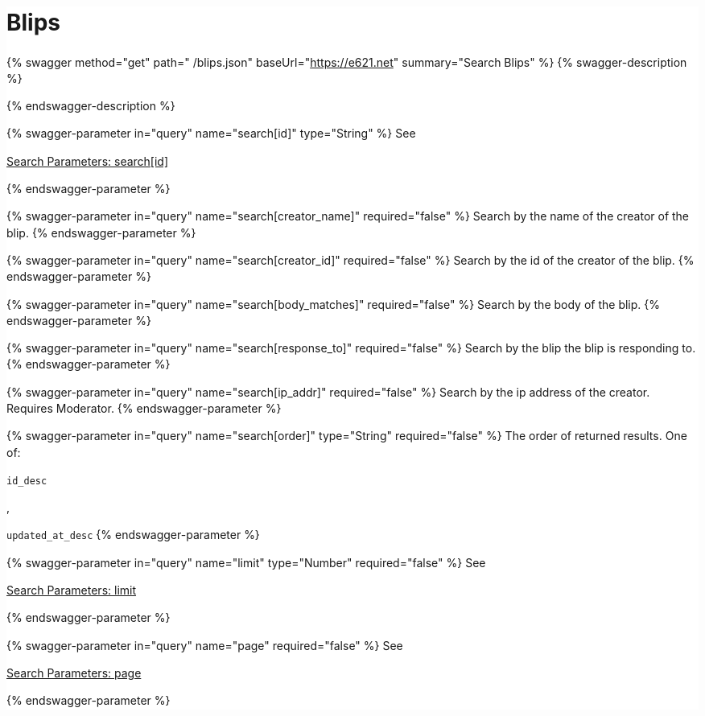 # Blips

{% swagger method="get" path=" /blips.json" baseUrl="https://e621.net" summary="Search Blips" %}
{% swagger-description %}

{% endswagger-description %}

{% swagger-parameter in="query" name="search[id]" type="String" %}
See 

[Search Parameters: search\[id\]](readme-1/search-parameters.md#search-id)


{% endswagger-parameter %}

{% swagger-parameter in="query" name="search[creator_name]" required="false" %}
Search by the name of the creator of the blip.
{% endswagger-parameter %}

{% swagger-parameter in="query" name="search[creator_id]" required="false" %}
Search by the id of the creator of the blip.
{% endswagger-parameter %}

{% swagger-parameter in="query" name="search[body_matches]" required="false" %}
Search by the body of the blip.
{% endswagger-parameter %}

{% swagger-parameter in="query" name="search[response_to]" required="false" %}
Search by the blip the blip is responding to.
{% endswagger-parameter %}

{% swagger-parameter in="query" name="search[ip_addr]" required="false" %}
Search by the ip address of the creator. Requires Moderator.
{% endswagger-parameter %}

{% swagger-parameter in="query" name="search[order]" type="String" required="false" %}
The order of returned results. One of:

`id_desc`

,

`updated_at_desc`
{% endswagger-parameter %}

{% swagger-parameter in="query" name="limit" type="Number" required="false" %}
See 

[Search Parameters: limit](readme-1/search-parameters.md#limit)


{% endswagger-parameter %}

{% swagger-parameter in="query" name="page" required="false" %}
See 

[Search Parameters: page](readme-1/search-parameters.md#page)


{% endswagger-parameter %}
